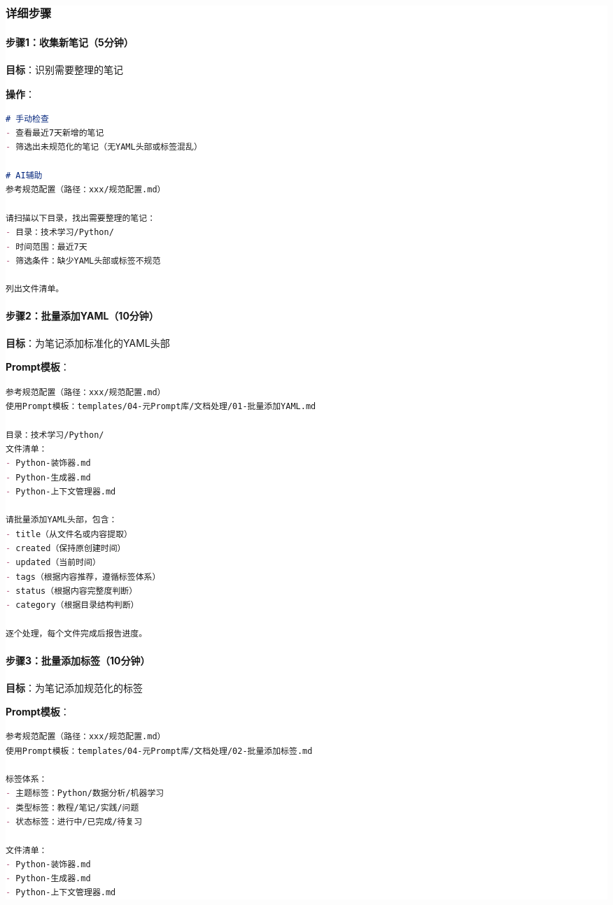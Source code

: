 ### 详细步骤

#### 步骤1：收集新笔记（5分钟）

**目标**：识别需要整理的笔记

**操作**：
```markdown
# 手动检查
- 查看最近7天新增的笔记
- 筛选出未规范化的笔记（无YAML头部或标签混乱）

# AI辅助
参考规范配置（路径：xxx/规范配置.md）

请扫描以下目录，找出需要整理的笔记：
- 目录：技术学习/Python/
- 时间范围：最近7天
- 筛选条件：缺少YAML头部或标签不规范

列出文件清单。
```

#### 步骤2：批量添加YAML（10分钟）

**目标**：为笔记添加标准化的YAML头部

**Prompt模板**：
```markdown
参考规范配置（路径：xxx/规范配置.md）
使用Prompt模板：templates/04-元Prompt库/文档处理/01-批量添加YAML.md

目录：技术学习/Python/
文件清单：
- Python-装饰器.md
- Python-生成器.md
- Python-上下文管理器.md

请批量添加YAML头部，包含：
- title（从文件名或内容提取）
- created（保持原创建时间）
- updated（当前时间）
- tags（根据内容推荐，遵循标签体系）
- status（根据内容完整度判断）
- category（根据目录结构判断）

逐个处理，每个文件完成后报告进度。
```

#### 步骤3：批量添加标签（10分钟）

**目标**：为笔记添加规范化的标签

**Prompt模板**：
```markdown
参考规范配置（路径：xxx/规范配置.md）
使用Prompt模板：templates/04-元Prompt库/文档处理/02-批量添加标签.md

标签体系：
- 主题标签：Python/数据分析/机器学习
- 类型标签：教程/笔记/实践/问题
- 状态标签：进行中/已完成/待复习

文件清单：
- Python-装饰器.md
- Python-生成器.md
- Python-上下文管理器.md
```